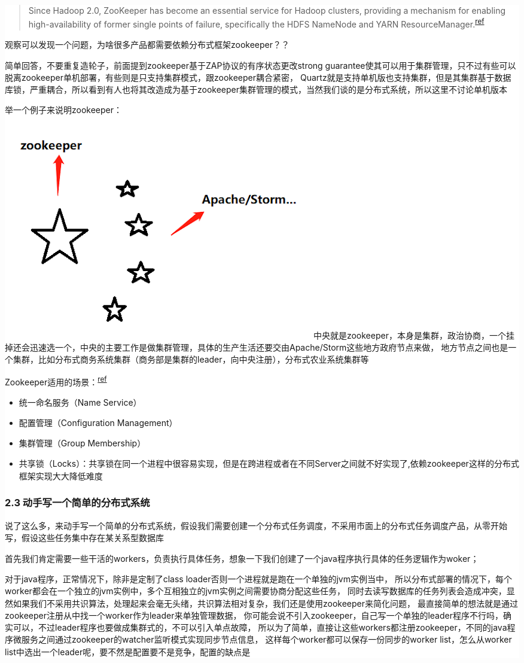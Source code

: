 >Since Hadoop 2.0, ZooKeeper has become an essential service for Hadoop clusters, providing a mechanism for enabling high-availability of former single points of failure, specifically the HDFS NameNode and YARN ResourceManager.<sup>[ref](https://www.datadoghq.com/blog/hadoop-architecture-overview/)</sup>

观察可以发现一个问题，为啥很多产品都需要依赖分布式框架zookeeper？？

简单回答，不要重复造轮子，前面提到zookeeper基于ZAP协议的有序状态更改strong guarantee使其可以用于集群管理，只不过有些可以脱离zookeeper单机部署，有些则是只支持集群模式，跟zookeeper耦合紧密，
Quartz就是支持单机版也支持集群，但是其集群基于数据库锁，严重耦合，所以看到有人也将其改造成为基于zookeeper集群管理的模式，当然我们谈的是分布式系统，所以这里不讨论单机版本

举一个例子来说明zookeeper：

![分布式管理例子](/docs/docs_image/software/distributed_system/distrubuted_system14.png)
中央就是zookeeper，本身是集群，政治协商，一个挂掉还会迅速选一个，中央的主要工作是做集群管理，具体的生产生活还要交由Apache/Storm这些地方政府节点来做，
地方节点之间也是一个集群，比如分布式商务系统集群（商务部是集群的leader，向中央注册），分布式农业系统集群等

Zookeeper适用的场景：<sup>[ref](https://www.ibm.com/developerworks/cn/opensource/os-cn-zookeeper/index.html)</sup>

- 统一命名服务（Name Service）

- 配置管理（Configuration Management）

- 集群管理（Group Membership）

- 共享锁（Locks）：共享锁在同一个进程中很容易实现，但是在跨进程或者在不同Server之间就不好实现了,依赖zookeeper这样的分布式框架实现大大降低难度

### 2.3 动手写一个简单的分布式系统

说了这么多，来动手写一个简单的分布式系统，假设我们需要创建一个分布式任务调度，不采用市面上的分布式任务调度产品，从零开始写，假设这些任务集中存在某关系型数据库

首先我们肯定需要一些干活的workers，负责执行具体任务，想象一下我们创建了一个java程序执行具体的任务逻辑作为woker；

对于java程序，正常情况下，除非是定制了class loader否则一个进程就是跑在一个单独的jvm实例当中，
所以分布式部署的情况下，每个worker都会在一个独立的jvm实例中，多个互相独立的jvm实例之间需要协商分配这些任务，
同时去读写数据库的任务列表会造成冲突，显然如果我们不采用共识算法，处理起来会毫无头绪，共识算法相对复杂，我们还是使用zookeeper来简化问题，
最直接简单的想法就是通过zookeeper注册从中找一个worker作为leader来单独管理数据，
你可能会说不引入zookeeper，自己写一个单独的leader程序不行吗，确实可以，不过leader程序也要做成集群式的，不可以引入单点故障，
所以为了简单，直接让这些workers都注册zookeeper，不同的java程序微服务之间通过zookeeper的watcher监听模式实现同步节点信息，
这样每个worker都可以保存一份同步的worker list，怎么从worker list中选出一个leader呢，要不然是配置要不是竞争，配置的缺点是

